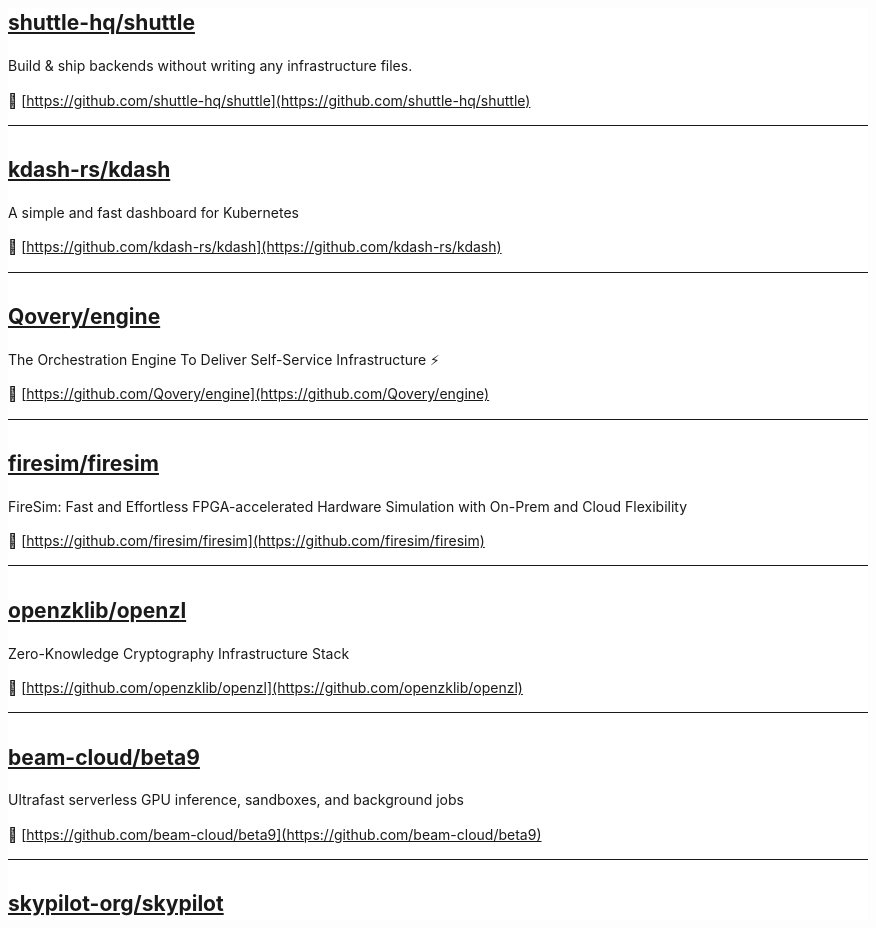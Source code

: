 ## [shuttle-hq/shuttle](https://github.com/shuttle-hq/shuttle)

Build & ship backends without writing any infrastructure files.

🔗 [https://github.com/shuttle-hq/shuttle](https://github.com/shuttle-hq/shuttle)

---

## [kdash-rs/kdash](https://github.com/kdash-rs/kdash)

A simple and fast dashboard for Kubernetes

🔗 [https://github.com/kdash-rs/kdash](https://github.com/kdash-rs/kdash)

---

## [Qovery/engine](https://github.com/Qovery/engine)

The Orchestration Engine To Deliver Self-Service Infrastructure ⚡️

🔗 [https://github.com/Qovery/engine](https://github.com/Qovery/engine)

---

## [firesim/firesim](https://github.com/firesim/firesim)

FireSim: Fast and Effortless FPGA-accelerated Hardware Simulation with On-Prem and Cloud Flexibility

🔗 [https://github.com/firesim/firesim](https://github.com/firesim/firesim)

---

## [openzklib/openzl](https://github.com/openzklib/openzl)

Zero-Knowledge Cryptography Infrastructure Stack

🔗 [https://github.com/openzklib/openzl](https://github.com/openzklib/openzl)

---

## [beam-cloud/beta9](https://github.com/beam-cloud/beta9)

Ultrafast serverless GPU inference, sandboxes, and background jobs

🔗 [https://github.com/beam-cloud/beta9](https://github.com/beam-cloud/beta9)

---

## [skypilot-org/skypilot](https://github.com/skypilot-org/skypilot)
